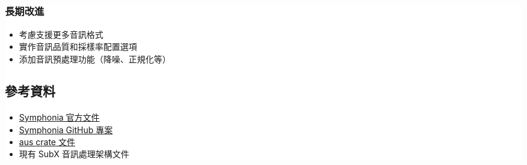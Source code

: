 ### 長期改進
- 考慮支援更多音訊格式
- 實作音訊品質和採樣率配置選項
- 添加音訊預處理功能（降噪、正規化等）

## 參考資料

- [Symphonia 官方文件](https://docs.rs/symphonia/latest/symphonia/)
- [Symphonia GitHub 專案](https://github.com/pdeljanov/Symphonia)
- [aus crate 文件](https://docs.rs/aus/latest/aus/)
- 現有 SubX 音訊處理架構文件
